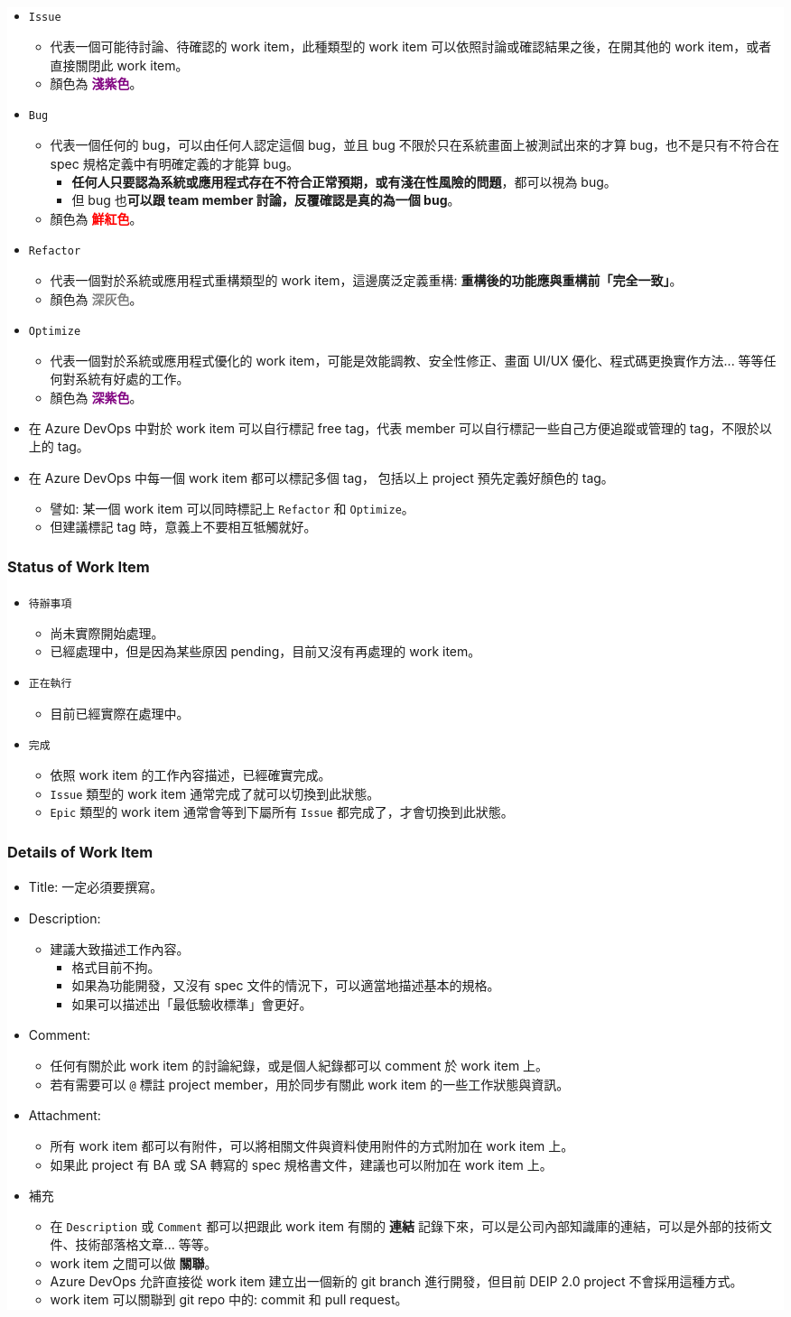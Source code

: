   - `Issue`
    - 代表一個可能待討論、待確認的 work item，此種類型的 work item 可以依照討論或確認結果之後，在開其他的 work item，或者直接關閉此 work item。
    - 顏色為 **<font color="purple">淺紫色</font>**。

  - `Bug`
    - 代表一個任何的 bug，可以由任何人認定這個 bug，並且 bug 不限於只在系統畫面上被測試出來的才算 bug，也不是只有不符合在 spec 規格定義中有明確定義的才能算 bug。
      - **任何人只要認為系統或應用程式存在不符合正常預期，或有淺在性風險的問題**，都可以視為 bug。
      - 但 bug 也**可以跟 team member 討論，反覆確認是真的為一個 bug**。
    - 顏色為 **<font color="red">鮮紅色</font>**。

  - `Refactor`
    - 代表一個對於系統或應用程式重構類型的 work item，這邊廣泛定義重構: **重構後的功能應與重構前「完全一致」**。
    - 顏色為 **<font color="grey">深灰色</font>**。

  - `Optimize`
    - 代表一個對於系統或應用程式優化的 work item，可能是效能調教、安全性修正、畫面 UI/UX 優化、程式碼更換實作方法... 等等任何對系統有好處的工作。
    - 顏色為 **<font color="purple">深紫色</font>**。

- 在 Azure DevOps 中對於 work item 可以自行標記 free tag，代表 member 可以自行標記一些自己方便追蹤或管理的 tag，不限於以上的 tag。
- 在 Azure DevOps 中每一個 work item 都可以標記多個 tag， 包括以上 project 預先定義好顏色的 tag。
  - 譬如: 某一個 work item 可以同時標記上 `Refactor` 和 `Optimize`。
  - 但建議標記 tag 時，意義上不要相互牴觸就好。

### Status of Work Item

- `待辦事項`
  - 尚未實際開始處理。
  - 已經處理中，但是因為某些原因 pending，目前又沒有再處理的 work item。

- `正在執行`
  - 目前已經實際在處理中。

- `完成`
  - 依照 work item 的工作內容描述，已經確實完成。
  - `Issue` 類型的 work item 通常完成了就可以切換到此狀態。
  - `Epic` 類型的 work item 通常會等到下屬所有 `Issue` 都完成了，才會切換到此狀態。

### Details of Work Item

- Title: 一定必須要撰寫。
- Description:
  - 建議大致描述工作內容。
    - 格式目前不拘。
    - 如果為功能開發，又沒有 spec 文件的情況下，可以適當地描述基本的規格。
    - 如果可以描述出「最低驗收標準」會更好。

- Comment:
  - 任何有關於此 work item 的討論紀錄，或是個人紀錄都可以 comment 於 work item 上。
  - 若有需要可以 `@` 標註 project member，用於同步有關此 work item 的一些工作狀態與資訊。

- Attachment:
  - 所有 work item 都可以有附件，可以將相關文件與資料使用附件的方式附加在 work item 上。
  - 如果此 project 有 BA 或 SA 轉寫的 spec 規格書文件，建議也可以附加在 work item 上。

- 補充
  - 在 `Description` 或 `Comment` 都可以把跟此 work item 有關的 **連結** 記錄下來，可以是公司內部知識庫的連結，可以是外部的技術文件、技術部落格文章... 等等。
  - work item 之間可以做 **關聯**。
  - Azure DevOps 允許直接從 work item 建立出一個新的 git branch 進行開發，但目前 DEIP 2.0 project 不會採用這種方式。
  - work item 可以關聯到 git repo 中的: commit 和 pull request。

